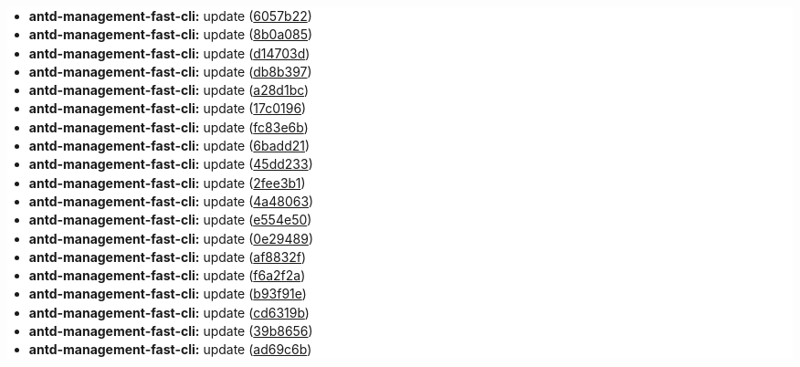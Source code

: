 - **antd-management-fast-cli:** update ([6057b22](https://github.com/kityandhero/antd-management-fast-framework/commit/6057b2223f5c5e25740b0798d16016ff272d38d0))
- **antd-management-fast-cli:** update ([8b0a085](https://github.com/kityandhero/antd-management-fast-framework/commit/8b0a0850b16d1cd39bba38e5cedce8069b62242e))
- **antd-management-fast-cli:** update ([d14703d](https://github.com/kityandhero/antd-management-fast-framework/commit/d14703dfd5592dfebd581266d9cda043526436ca))
- **antd-management-fast-cli:** update ([db8b397](https://github.com/kityandhero/antd-management-fast-framework/commit/db8b3971589df1b3182f487e9e0cef445b97683c))
- **antd-management-fast-cli:** update ([a28d1bc](https://github.com/kityandhero/antd-management-fast-framework/commit/a28d1bcba2f9067ba4d97baefec2064a73fce1f8))
- **antd-management-fast-cli:** update ([17c0196](https://github.com/kityandhero/antd-management-fast-framework/commit/17c019637ba205e61b0d594773a39d7df467303f))
- **antd-management-fast-cli:** update ([fc83e6b](https://github.com/kityandhero/antd-management-fast-framework/commit/fc83e6b7551912396847161f58a734c0d28ed055))
- **antd-management-fast-cli:** update ([6badd21](https://github.com/kityandhero/antd-management-fast-framework/commit/6badd217c644ce9af4e4a5ff1a5ae16be956c09f))
- **antd-management-fast-cli:** update ([45dd233](https://github.com/kityandhero/antd-management-fast-framework/commit/45dd233163d980f4c6e9ae5d7ef2fc8a23c53ba9))
- **antd-management-fast-cli:** update ([2fee3b1](https://github.com/kityandhero/antd-management-fast-framework/commit/2fee3b14c80344b4f92218bfd4d3d72a6edba4e5))
- **antd-management-fast-cli:** update ([4a48063](https://github.com/kityandhero/antd-management-fast-framework/commit/4a48063988d8aec199783a19ed185eb577ce7f39))
- **antd-management-fast-cli:** update ([e554e50](https://github.com/kityandhero/antd-management-fast-framework/commit/e554e508930aad4a53e9c7dc5dd6b3f718341ecf))
- **antd-management-fast-cli:** update ([0e29489](https://github.com/kityandhero/antd-management-fast-framework/commit/0e29489e5eaafddeae8ad6e51da2c60cda799aab))
- **antd-management-fast-cli:** update ([af8832f](https://github.com/kityandhero/antd-management-fast-framework/commit/af8832f015a40b3d072cdef8a6f888628dfddc85))
- **antd-management-fast-cli:** update ([f6a2f2a](https://github.com/kityandhero/antd-management-fast-framework/commit/f6a2f2af1334007a49431475d4b117cfc3e362a5))
- **antd-management-fast-cli:** update ([b93f91e](https://github.com/kityandhero/antd-management-fast-framework/commit/b93f91ee9b3a0a880354ee36120d7693884a515a))
- **antd-management-fast-cli:** update ([cd6319b](https://github.com/kityandhero/antd-management-fast-framework/commit/cd6319bd99e631236d85dc9509e1fd6ce00bc4c6))
- **antd-management-fast-cli:** update ([39b8656](https://github.com/kityandhero/antd-management-fast-framework/commit/39b8656ae0c7cf43b57e42136a4ade9eceb29dbb))
- **antd-management-fast-cli:** update ([ad69c6b](https://github.com/kityandhero/antd-management-fast-framework/commit/ad69c6b70935d804c5cf1fd27736395b06dcfcf4))
